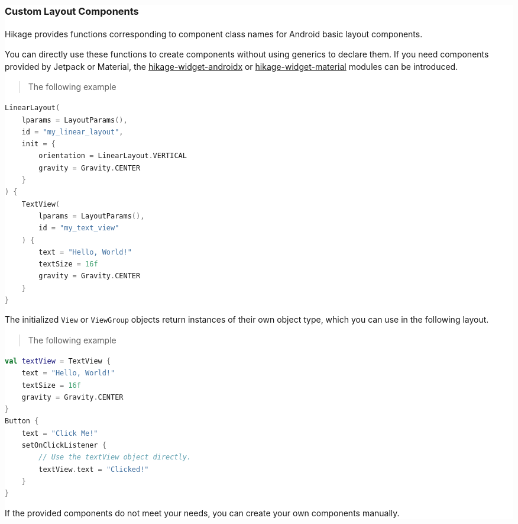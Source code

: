 ```kotlin
```

### Custom Layout Components

Hikage provides functions corresponding to component class names for Android basic layout components.

You can directly use these functions to create components without using generics to declare them. If you need components provided by Jetpack or Material,
the [hikage-widget-androidx](../library/hikage-widget-androidx.md) or [hikage-widget-material](../library/hikage-widget-material.md) modules can be introduced.

> The following example

```kotlin
LinearLayout(
    lparams = LayoutParams(),
    id = "my_linear_layout",
    init = {
        orientation = LinearLayout.VERTICAL
        gravity = Gravity.CENTER
    }
) {
    TextView(
        lparams = LayoutParams(),
        id = "my_text_view"
    ) {
        text = "Hello, World!"
        textSize = 16f
        gravity = Gravity.CENTER
    }
}
```

The initialized `View` or `ViewGroup` objects return instances of their own object type, which you can use in the following layout.

> The following example

```kotlin
val textView = TextView {
    text = "Hello, World!"
    textSize = 16f
    gravity = Gravity.CENTER
}
Button {
    text = "Click Me!"
    setOnClickListener {
        // Use the textView object directly.
        textView.text = "Clicked!"
    }
}
```

If the provided components do not meet your needs, you can create your own components manually.
